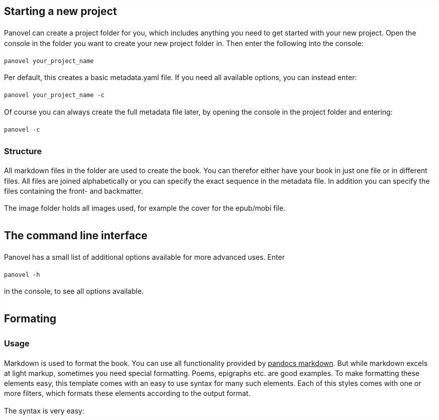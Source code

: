 Starting a new project
----------------------

Panovel can create a project folder for you, which includes anything you
need to get started with your new project. Open the console in the
folder you want to create your new project folder in. Then enter the
following into the console:

    panovel your_project_name

Per default, this creates a basic metadata.yaml file. If you need all
available options, you can instead enter:

    panovel your_project_name -c

Of course you can always create the full metadata file later, by opening
the console in the project folder and entering:

    panovel -c

### Structure

All markdown files in the folder are used to create the book. You can
therefor either have your book in just one file or in different files.
All files are joined alphabetically or you can specify the exact
sequence in the metadata file. In addition you can specify the files
containing the front- and backmatter.

The image folder holds all images used, for example the cover for the
epub/mobi file.

The command line interface
--------------------------

Panovel has a small list of additional options available for more
advanced uses. Enter

    panovel -h

in the console, to see all options available.

Formating
---------

### Usage

Markdown is used to format the book. You can use all functionality
provided by [pandocs
markdown](http://pandoc.org/MANUAL.html#pandocs-markdown). But while
markdown excels at light markup, sometimes you need special formatting.
Poems, epigraphs etc. are good examples. To make formatting these
elements easy, this template comes with an easy to use syntax for many
such elements. Each of this styles comes with one or more filters, which
formats these elements according to the output format.

The syntax is very easy:
